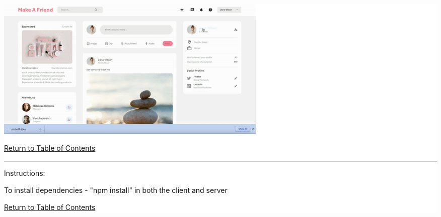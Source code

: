 <img src="./server/public/gifs/light.gif" alt="Items in cart" width="500">

[Return to Table of Contents](#Table-of-Contents)

___

Instructions: 

To install dependencies - "npm install" in both the client and server

[Return to Table of Contents](#Table-of-Contents)